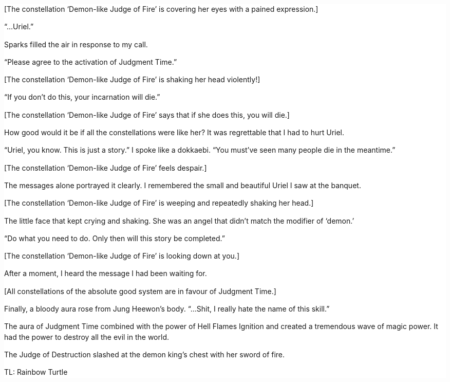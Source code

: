 [The constellation ‘Demon-like Judge of Fire’ is covering her eyes with a pained expression.]

“…Uriel.”

Sparks filled the air in response to my call.

“Please agree to the activation of Judgment Time.”

[The constellation ‘Demon-like Judge of Fire’ is shaking her head violently!]

“If you don’t do this, your incarnation will die.”

[The constellation ‘Demon-like Judge of Fire’ says that if she does this, you will die.]

How good would it be if all the constellations were like her? It was regrettable that I had to hurt Uriel.

“Uriel, you know. This is just a story.” I spoke like a dokkaebi. “You must’ve seen many people die in the meantime.”

[The constellation ‘Demon-like Judge of Fire’ feels despair.]

The messages alone portrayed it clearly. I remembered the small and beautiful Uriel I saw at the banquet.

[The constellation ‘Demon-like Judge of Fire’ is weeping and repeatedly shaking her head.]

The little face that kept crying and shaking. She was an angel that didn’t match the modifier of ‘demon.’

“Do what you need to do. Only then will this story be completed.”

[The constellation ‘Demon-like Judge of Fire’ is looking down at you.]

After a moment, I heard the message I had been waiting for.

[All constellations of the absolute good system are in favour of Judgment Time.]

Finally, a bloody aura rose from Jung Heewon’s body. “…Shit, I really hate the name of this skill.”

The aura of Judgment Time combined with the power of Hell Flames Ignition and created a tremendous wave of magic power. It had the power to destroy all the evil in the world.

The Judge of Destruction slashed at the demon king’s chest with her sword of fire.

TL: Rainbow Turtle
